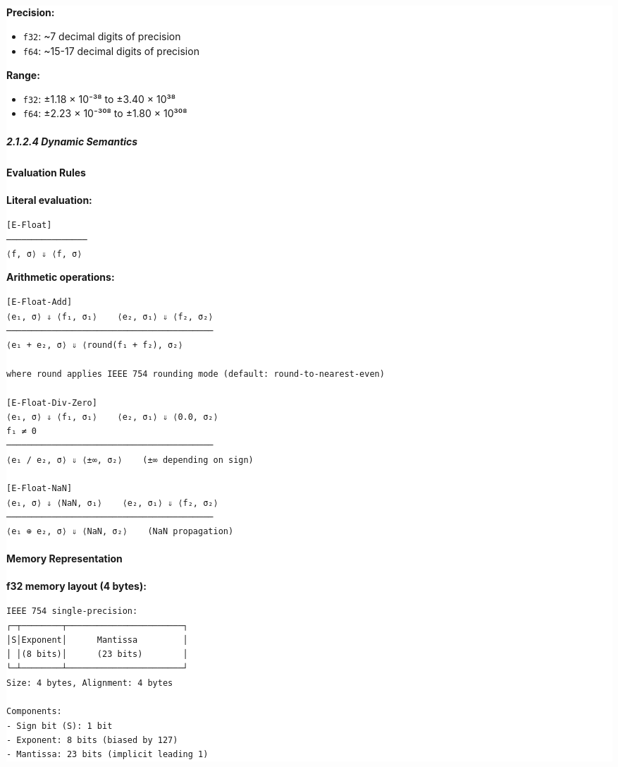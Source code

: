 **Precision:**

- `f32`: ~7 decimal digits of precision
- `f64`: ~15-17 decimal digits of precision

**Range:**

- `f32`: ±1.18 × 10⁻³⁸ to ±3.40 × 10³⁸
- `f64`: ±2.23 × 10⁻³⁰⁸ to ±1.80 × 10³⁰⁸

##### 2.1.2.4 Dynamic Semantics

#### Evaluation Rules

**Literal evaluation:**

```
[E-Float]
────────────────
⟨f, σ⟩ ⇓ ⟨f, σ⟩
```

**Arithmetic operations:**

```
[E-Float-Add]
⟨e₁, σ⟩ ⇓ ⟨f₁, σ₁⟩    ⟨e₂, σ₁⟩ ⇓ ⟨f₂, σ₂⟩
─────────────────────────────────────────
⟨e₁ + e₂, σ⟩ ⇓ ⟨round(f₁ + f₂), σ₂⟩

where round applies IEEE 754 rounding mode (default: round-to-nearest-even)

[E-Float-Div-Zero]
⟨e₁, σ⟩ ⇓ ⟨f₁, σ₁⟩    ⟨e₂, σ₁⟩ ⇓ ⟨0.0, σ₂⟩
f₁ ≠ 0
─────────────────────────────────────────
⟨e₁ / e₂, σ⟩ ⇓ ⟨±∞, σ₂⟩    (±∞ depending on sign)

[E-Float-NaN]
⟨e₁, σ⟩ ⇓ ⟨NaN, σ₁⟩    ⟨e₂, σ₁⟩ ⇓ ⟨f₂, σ₂⟩
─────────────────────────────────────────
⟨e₁ ⊕ e₂, σ⟩ ⇓ ⟨NaN, σ₂⟩    (NaN propagation)
```

#### Memory Representation

**f32 memory layout (4 bytes):**

```
IEEE 754 single-precision:
┌─┬────────┬───────────────────────┐
│S│Exponent│      Mantissa         │
│ │(8 bits)│      (23 bits)        │
└─┴────────┴───────────────────────┘
Size: 4 bytes, Alignment: 4 bytes

Components:
- Sign bit (S): 1 bit
- Exponent: 8 bits (biased by 127)
- Mantissa: 23 bits (implicit leading 1)
```
